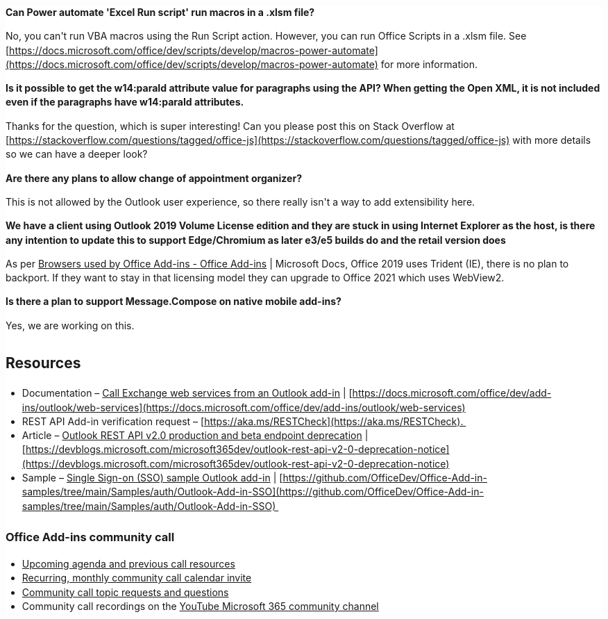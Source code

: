   
**Can Power automate 'Excel Run script' run macros in a .xlsm file?**

No, you can't run VBA macros using the Run Script action. However, you can run Office Scripts in a .xlsm file. See [https://docs.microsoft.com/office/dev/scripts/develop/macros-power-automate](https://docs.microsoft.com/office/dev/scripts/develop/macros-power-automate) for more information.

  
**Is it possible to get the w14:paraId attribute value for paragraphs using the API? When getting the Open XML, it is not included even if the paragraphs have w14:paraId attributes.**

Thanks for the question, which is super interesting! Can you please post this on Stack Overflow at [https://stackoverflow.com/questions/tagged/office-js](https://stackoverflow.com/questions/tagged/office-js) with more details so we can have a deeper look?

**Are there any plans to allow change of appointment organizer?**

This is not allowed by the Outlook user experience, so there really isn't a way to add extensibility here.

**We have a client using Outlook 2019 Volume License edition and they are stuck in using Internet Explorer as the host, is there any intention to update this to support Edge/Chromium as later e3/e5 builds do and the retail version does**

As per [Browsers used by Office Add-ins - Office Add-ins](https://docs.microsoft.com/office/dev/add-ins/concepts/browsers-used-by-office-web-add-ins) | Microsoft Docs, Office 2019 uses Trident (IE), there is no plan to backport. If they want to stay in that licensing model they can upgrade to Office 2021 which uses WebView2.

  
**Is there a plan to support Message.Compose on native mobile add-ins?**

Yes, we are working on this.

## Resources

*   Documentation – [Call Exchange web services from an Outlook add-in](https://docs.microsoft.com/office/dev/add-ins/outlook/web-services) | [https://docs.microsoft.com/office/dev/add-ins/outlook/web-services](https://docs.microsoft.com/office/dev/add-ins/outlook/web-services)
*   REST API Add-in verification request – [https://aka.ms/RESTCheck](https://aka.ms/RESTCheck). 
*   Article – [Outlook REST API v2.0 production and beta endpoint deprecation](https://devblogs.microsoft.com/microsoft365dev/outlook-rest-api-v2-0-deprecation-notice/) | [https://devblogs.microsoft.com/microsoft365dev/outlook-rest-api-v2-0-deprecation-notice](https://devblogs.microsoft.com/microsoft365dev/outlook-rest-api-v2-0-deprecation-notice)
*   Sample – [Single Sign-on (SSO) sample Outlook add-in](https://github.com/OfficeDev/Office-Add-in-samples/tree/main/Samples/auth/Outlook-Add-in-SSO) | [https://github.com/OfficeDev/Office-Add-in-samples/tree/main/Samples/auth/Outlook-Add-in-SSO](https://github.com/OfficeDev/Office-Add-in-samples/tree/main/Samples/auth/Outlook-Add-in-SSO) 

### Office Add-ins community call

*   [Upcoming agenda and previous call resources](https://aka.ms/officeaddinsagenda)
*   [Recurring, monthly community call calendar invite](https://aka.ms/officeaddinscommunitycall)
*   [Community call topic requests and questions](https://aka.ms/officeaddinsform)
*   Community call recordings on the [YouTube Microsoft 365 community channel](https://www.youtube.com/channel/UC_mKdhw-V6CeCM7gTo_Iy7w)
